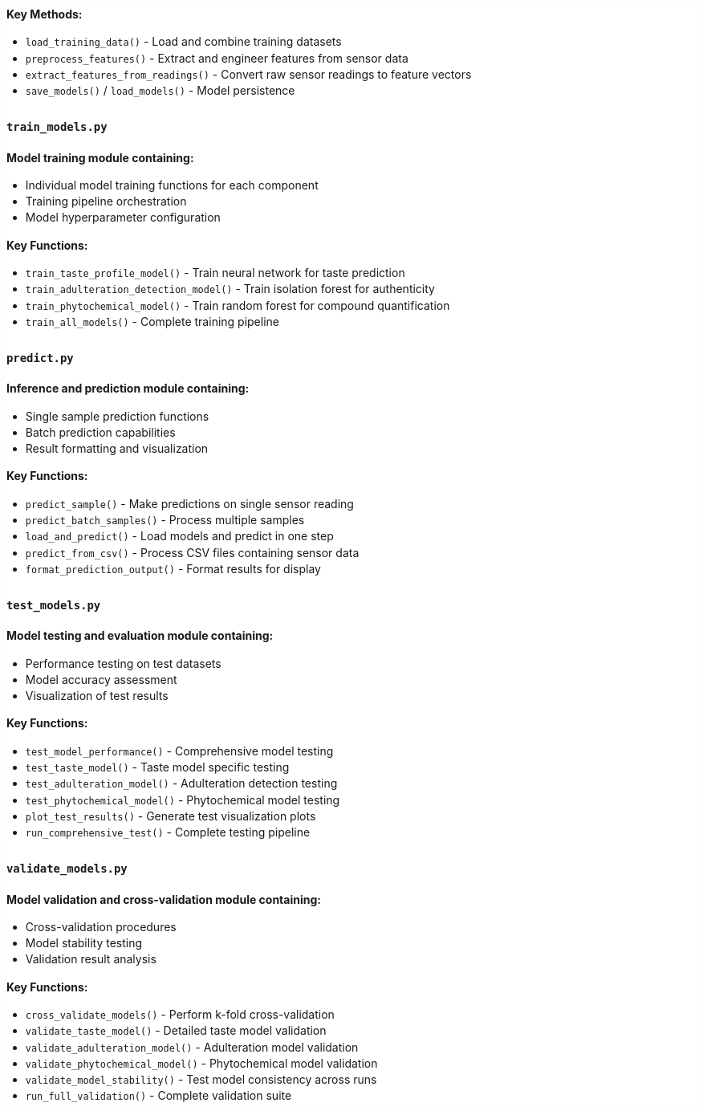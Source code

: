 **Key Methods:**
- `load_training_data()` - Load and combine training datasets
- `preprocess_features()` - Extract and engineer features from sensor data
- `extract_features_from_readings()` - Convert raw sensor readings to feature vectors
- `save_models()` / `load_models()` - Model persistence

### `train_models.py`
**Model training module containing:**
- Individual model training functions for each component
- Training pipeline orchestration
- Model hyperparameter configuration

**Key Functions:**
- `train_taste_profile_model()` - Train neural network for taste prediction
- `train_adulteration_detection_model()` - Train isolation forest for authenticity
- `train_phytochemical_model()` - Train random forest for compound quantification
- `train_all_models()` - Complete training pipeline

### `predict.py`
**Inference and prediction module containing:**
- Single sample prediction functions
- Batch prediction capabilities
- Result formatting and visualization

**Key Functions:**
- `predict_sample()` - Make predictions on single sensor reading
- `predict_batch_samples()` - Process multiple samples
- `load_and_predict()` - Load models and predict in one step
- `predict_from_csv()` - Process CSV files containing sensor data
- `format_prediction_output()` - Format results for display

### `test_models.py`
**Model testing and evaluation module containing:**
- Performance testing on test datasets
- Model accuracy assessment
- Visualization of test results

**Key Functions:**
- `test_model_performance()` - Comprehensive model testing
- `test_taste_model()` - Taste model specific testing
- `test_adulteration_model()` - Adulteration detection testing
- `test_phytochemical_model()` - Phytochemical model testing
- `plot_test_results()` - Generate test visualization plots
- `run_comprehensive_test()` - Complete testing pipeline

### `validate_models.py`
**Model validation and cross-validation module containing:**
- Cross-validation procedures
- Model stability testing
- Validation result analysis

**Key Functions:**
- `cross_validate_models()` - Perform k-fold cross-validation
- `validate_taste_model()` - Detailed taste model validation
- `validate_adulteration_model()` - Adulteration model validation
- `validate_phytochemical_model()` - Phytochemical model validation
- `validate_model_stability()` - Test model consistency across runs
- `run_full_validation()` - Complete validation suite
